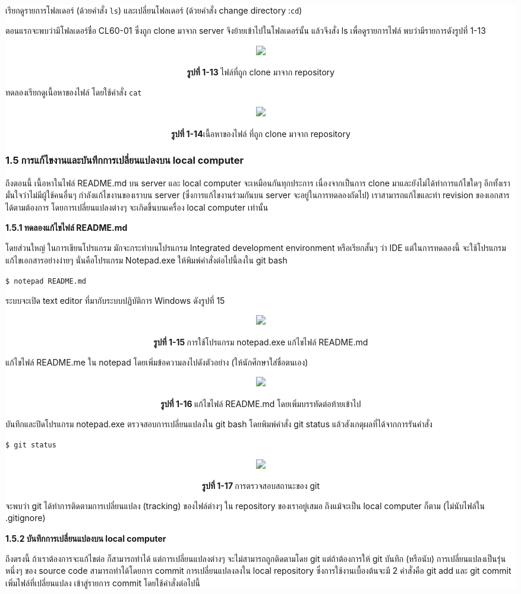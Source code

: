 เรียกดูรายการโฟลเดอร์ (ด้วยคำสั่ง `ls`) และเปลี่ยนโฟลเดอร์ (ด้วยคำสั่ง change directory :`cd`)

ตอนแรกจะพบว่ามีโฟลเดอร์ชื่อ CL60-01 ซึ่งถูก clone มาจาก server จึงย้ายเข้าไปในโฟลเดอร์นั้น แล้วจึงสั่ง ls เพื่อดูรายการไฟล์ พบว่ามีรายการดังรูปที่ 1-13

<p align="center">  <img src="./images/fig 1-13.png"> </p>
<p align="center"> <b>รูปที่ 1-13 </b>ไฟล์ที่ถูก clone มาจาก repository</p>

ทดลองเรียกดูเนื้อหาของไฟล์ โดยใช้คำสั่ง `cat`

<p align="center">  <img src="./images/fig 1-14.png"> </p>
<p align="center"> <b>รูปที่ 1-14</b>เนื้อหาของไฟล์ ที่ถูก clone มาจาก repository</p>

### __1.5 การแก้ไขงานและบันทึกการเปลี่ยนแปลงบน local computer__

ถึงตอนนี้ เนื้อหาในไฟล์ README.md บน server และ local computer จะเหมือนกันทุกประการ เนื่องจากเป็นการ clone มาและยังไม่ได้ทำการแก้ไขใดๆ อีกทั้งเรามั่นใจว่าไม่มีผู้ใช้คนอื่นๆ กำลังแก้ไขงานของเราบน server  (ซึ่งการแก้ไขงานร่วมกันบน server จะอยู่ในการทดลองถัดไป)  เราสามารถแก้ไขและทำ revision ของเอกสารได้ตามต้องการ โดยการเปลี่ยนแปลงต่างๆ จะเกิดขึ้นบนเครื่อง  local computer เท่านั้น

__1.5.1 ทดลองแก้ไขไฟล์ README.md__

โดยส่วนใหญ่ ในการเขียนโปรแกรม มักจะกระทำบนโปรแกรม Integrated development environment หรือเรียกสั้นๆ ว่า IDE แต่ในการทดลองนี้ จะใช้โปรแกรมแก้ไขเอกสารอย่างง่ายๆ นั่นคือโปรแกรม Notepad.exe 
ให้พิมพ์คำสั่งต่อไปนี้ลงใน  git bash

    $ notepad README.md

ระบบจะเปิด text editor ที่มากับระบบปฏิบัติการ Windows ดังรูปที่ 15

<p align="center">  <img src="./images/fig 1-15.png"> </p>

<p align="center"> <b>รูปที่ 1-15 </b> การใช้โปรแกรม notepad.exe แก้ไขไฟล์ README.md</p>

แก้ไขไฟล์ README.me  ใน notepad  โดยเพิ่มข้อความลงไปดังตัวอย่าง (ให้นักศึกษาใส่ชื่อตนเอง)

<p align="center">  <img src="./images/fig 1-16.png"> </p>

<p align="center"> <b>รูปที่ 1-16 </b>แก้ไขไฟล์ README.md โดยเพิ่มบรรทัดต่อท้ายเข้าไป</p>

บันทึกและปิดโปรแกรม notepad.exe
ตรวจสอบการเปลี่ยนแปลงใน git bash โดยพิมพ์คำสั่ง git status แล้วสังเกตุผลที่ได้จากการรันคำสั่ง

    $ git status
	

<p align="center">  <img src="./images/fig 1-17.png"> </p>

<p align="center"> <b>รูปที่ 1-17 </b>การตรวจสอบสถานะของ git</p>

จะพบว่า git  ได้ทำการติดตามการเปลี่ยนแปลง  (tracking)  ของไฟล์ต่างๆ ใน repository ของเราอยู่เสมอ ถึงแม้จะเป็น local computer ก็ตาม (ไม่นับไฟล์ใน .gitignore) 

__1.5.2 บันทึกการเปลี่ยนแปลงบน local computer__

ถึงตรงนี้ ถ้าเราต้องการจะแก้ไขต่อ ก็สามารถทำได้ แต่การเปลี่ยนแปลงต่างๆ จะไม่สามารถถูกติดตามโดย git แต่ถ้าต้องการให้ git บันทึก (หรือนับ) การเปลี่ยนแปลงเป็นรุ่นหนึ่งๆ ของ source code สามารถทำได้โดยการ commit การเปลี่ยนแปลงลงใน local repository ซึ่งการใช้งานเบื้องต้นจะมี 2 คำสั่งคือ git add และ git commit
เพิ่มไฟล์ที่เปลี่ยนแปลง เข้าสู่รายการ commit โดยใช้คำสั่งต่อไปนี้
